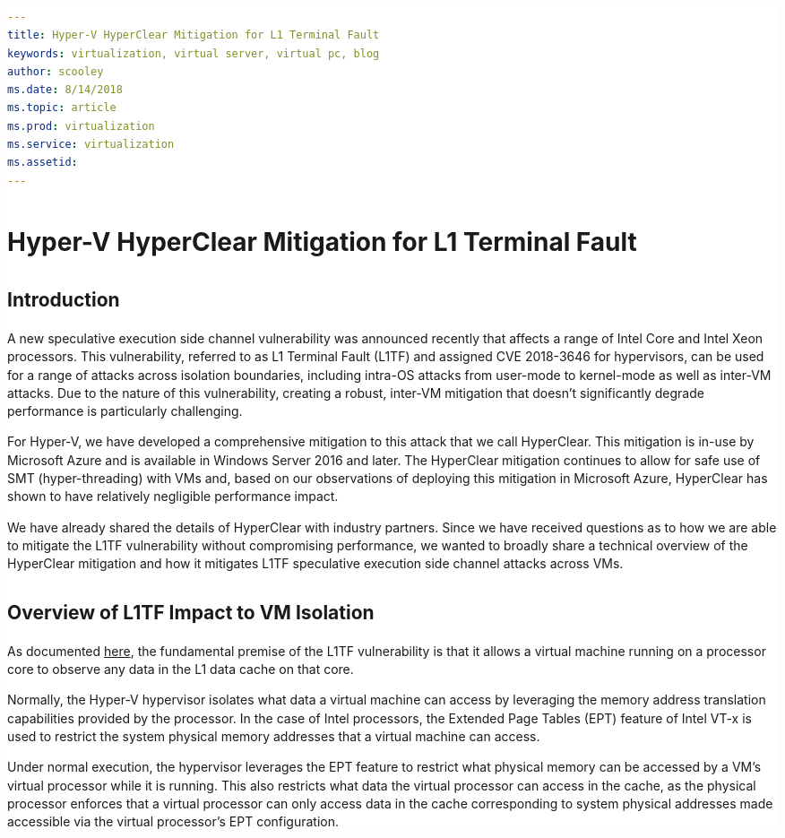 ```yaml
---
title: Hyper-V HyperClear Mitigation for L1 Terminal Fault
keywords: virtualization, virtual server, virtual pc, blog
author: scooley
ms.date: 8/14/2018
ms.topic: article
ms.prod: virtualization
ms.service: virtualization
ms.assetid: 
---
```


# Hyper-V HyperClear Mitigation for L1 Terminal Fault

## Introduction

A new speculative execution side channel vulnerability was announced recently that affects a range of Intel Core and Intel Xeon processors. This vulnerability, referred to as L1 Terminal Fault (L1TF) and assigned CVE 2018-3646 for hypervisors, can be used for a range of attacks across isolation boundaries, including intra-OS attacks from user-mode to kernel-mode as well as inter-VM attacks. Due to the nature of this vulnerability, creating a robust, inter-VM mitigation that doesn’t significantly degrade performance is particularly challenging.

For Hyper-V, we have developed a comprehensive mitigation to this attack that we call HyperClear. This mitigation is in-use by Microsoft Azure and is available in Windows Server 2016 and later. The HyperClear mitigation continues to allow for safe use of SMT (hyper-threading) with VMs and, based on our observations of deploying this mitigation in Microsoft Azure, HyperClear has shown to have relatively negligible performance impact.

We have already shared the details of HyperClear with industry partners. Since we have received questions as to how we are able to mitigate the L1TF vulnerability without compromising performance, we wanted to broadly share a technical overview of the HyperClear mitigation and how it mitigates L1TF speculative execution side channel attacks across VMs.

## Overview of L1TF Impact to VM Isolation

As documented [here](https://aka.ms/sescsrdl1tf), the fundamental premise of the L1TF vulnerability is that it allows a virtual machine running on a processor core to observe any data in the L1 data cache on that core.

Normally, the Hyper-V hypervisor isolates what data a virtual machine can access by leveraging the memory address translation capabilities provided by the processor. In the case of Intel processors, the Extended Page Tables (EPT) feature of Intel VT-x is used to restrict the system physical memory addresses that a virtual machine can access.

Under normal execution, the hypervisor leverages the EPT feature to restrict what physical memory can be accessed by a VM’s virtual processor while it is running. This also restricts what data the virtual processor can access in the cache, as the physical processor enforces that a virtual processor can only access data in the cache corresponding to system physical addresses made accessible via the virtual processor’s EPT configuration.
